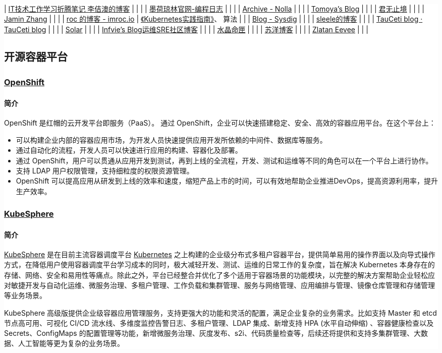 | [IT技术工作学习折腾笔记 李佶澳的博客](https://www.lijiaocn.com/) |                                                              |                                               |
| [墨荷琼林官网-编程日志](http://moheqionglin.com/site/blogs/1/list.html) |                                                              |                                               |
| [Archive - Nolla](https://cmgs.me/archive)                   |                                                              |                                               |
| [Tomoya’s Blog](https://tomoyadeng.github.io/blog/)          |                                                              |                                               |
| [君无止境](https://youendless.com/)                          |                                                              |                                               |
| [Jamin Zhang](https://jaminzhang.github.io/)                 |                                                              |                                               |
| [roc 的博客 - imroc.io](https://imroc.io/)                   | [《Kubernetes实践指南》](https://k8s.imroc.io/)、 算法       |                                               |
| [Blog - Sysdig](https://sysdig.com/blog/)                    |                                                              |                                               |
| [sleele的博客](https://sleele.com/)                          |                                                              |                                               |
| [TauCeti blog · TauCeti blog](https://www.tauceti.blog/)     |                                                              |                                               |
| [Solar](https://zhangchenchen.github.io/)                    |                                                              |                                               |
| [Infvie’s Blog运维SRE社区博客](https://www.infvie.com/)      |                                                              |                                               |
| [水晶命匣](http://ghoulich.xninja.org/)                      |                                                              |                                               |
| [苏洋博客](https://soulteary.com/)                           |                                                              |                                               |
| [Zlatan Eevee](https://ieevee.com/)                          |                                                              |                                               |

## 开源容器平台

### [OpenShift](https://www.openshift.com/)

#### 简介

OpenShift 是红帽的云开发平台即服务（PaaS）。 通过 OpenShift，企业可以快速搭建稳定、安全、高效的容器应用平台。在这个平台上：

- 可以构建企业内部的容器应用市场，为开发人员快速提供应用开发所依赖的中间件、数据库等服务。
- 通过自动化的流程，开发人员可以快速进行应用的构建、容器化及部署。
- 通过 OpenShift，用户可以贯通从应用开发到测试，再到上线的全流程，开发、测试和运维等不同的角色可以在一个平台上进行协作。
- 支持 LDAP 用户权限管理，支持细粒度的权限资源管理。
- OpenShift 可以提高应用从研发到上线的效率和速度，缩短产品上市的时间，可以有效地帮助企业推进DevOps，提高资源利用率，提升生产效率。

### [KubeSphere](https://kubesphere.io/zh-CN/projects/)

#### 简介

[KubeSphere](https://kubesphere.io) 是在目前主流容器调度平台 [Kubernetes](https://kubernetes.io)  之上构建的企业级分布式多租户容器平台，提供简单易用的操作界面以及向导式操作方式，在降低用户使用容器调度平台学习成本的同时，极大减轻开发、测试、运维的日常工作的复杂度，旨在解决 Kubernetes  本身存在的存储、网络、安全和易用性等痛点。除此之外，平台已经整合并优化了多个适用于容器场景的功能模块，以完整的解决方案帮助企业轻松应对敏捷开发与自动化运维、微服务治理、多租户管理、工作负载和集群管理、服务与网络管理、应用编排与管理、镜像仓库管理和存储管理等业务场景。

KubeSphere 高级版提供企业级容器应用管理服务，支持更强大的功能和灵活的配置，满足企业复杂的业务需求。比如支持 Master 和  etcd 节点高可用、可视化 CI/CD 流水线、多维度监控告警日志、多租户管理、LDAP 集成、新增支持 HPA (水平自动伸缩)  、容器健康检查以及 Secrets、ConfigMaps  的配置管理等功能，新增微服务治理、灰度发布、s2i、代码质量检查等，后续还将提供和支持多集群管理、大数据、人工智能等更为复杂的业务场景。

